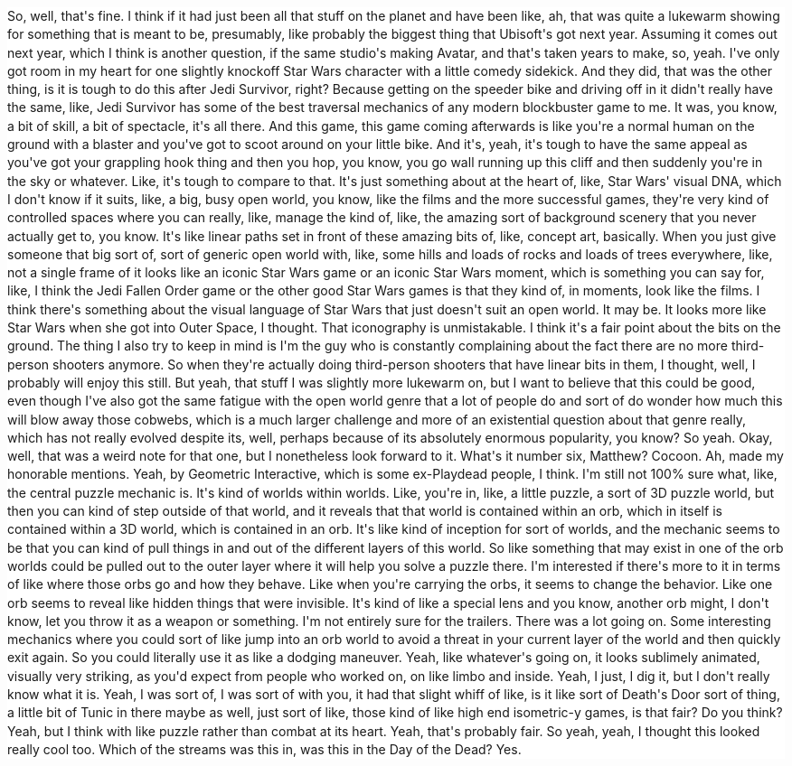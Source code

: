 So, well, that's fine. I think if it had just been all that stuff on the planet and have been like, ah, that was quite a lukewarm showing for something that is meant to be, presumably, like probably the biggest thing that Ubisoft's got next year. Assuming it comes out next year, which I think is another question, if the same studio's making Avatar, and that's taken years to make, so, yeah.
I've only got room in my heart for one slightly knockoff Star Wars character with a little comedy sidekick.
And they did, that was the other thing, is it is tough to do this after Jedi Survivor, right? Because getting on the speeder bike and driving off in it didn't really have the same, like, Jedi Survivor has some of the best traversal mechanics of any modern blockbuster game to me. It was, you know, a bit of skill, a bit of spectacle, it's all there.
And this game, this game coming afterwards is like you're a normal human on the ground with a blaster and you've got to scoot around on your little bike. And it's, yeah, it's tough to have the same appeal as you've got your grappling hook thing and then you hop, you know, you go wall running up this cliff and then suddenly you're in the sky or whatever. Like, it's tough to compare to that.
It's just something about at the heart of, like, Star Wars' visual DNA, which I don't know if it suits, like, a big, busy open world, you know, like the films and the more successful games, they're very kind of controlled spaces where you can really, like, manage the kind of, like, the amazing sort of background scenery that you never actually get to, you know. It's like linear paths set in front of these amazing bits of, like, concept art, basically. When you just give someone that big sort of, sort of generic open world with, like, some hills and loads of rocks and loads of trees everywhere, like, not a single frame of it looks like an iconic Star Wars game or an iconic Star Wars moment, which is something you can say for, like, I think the Jedi Fallen Order game or the other good Star Wars games is that they kind of, in moments, look like the films.
I think there's something about the visual language of Star Wars that just doesn't suit an open world. It may be.
It looks more like Star Wars when she got into Outer Space, I thought. That iconography is unmistakable. I think it's a fair point about the bits on the ground.
The thing I also try to keep in mind is I'm the guy who is constantly complaining about the fact there are no more third-person shooters anymore. So when they're actually doing third-person shooters that have linear bits in them, I thought, well, I probably will enjoy this still. But yeah, that stuff I was slightly more lukewarm on, but I want to believe that this could be good, even though I've also got the same fatigue with the open world genre that a lot of people do and sort of do wonder how much this will blow away those cobwebs, which is a much larger challenge and more of an existential question about that genre really, which has not really evolved despite its, well, perhaps because of its absolutely enormous popularity, you know?
So yeah. Okay, well, that was a weird note for that one, but I nonetheless look forward to it. What's it number six, Matthew?
Cocoon.
Ah, made my honorable mentions.
Yeah, by Geometric Interactive, which is some ex-Playdead people, I think. I'm still not 100% sure what, like, the central puzzle mechanic is. It's kind of worlds within worlds.
Like, you're in, like, a little puzzle, a sort of 3D puzzle world, but then you can kind of step outside of that world, and it reveals that that world is contained within an orb, which in itself is contained within a 3D world, which is contained in an orb. It's like kind of inception for sort of worlds, and the mechanic seems to be that you can kind of pull things in and out of the different layers of this world. So like something that may exist in one of the orb worlds could be pulled out to the outer layer where it will help you solve a puzzle there.
I'm interested if there's more to it in terms of like where those orbs go and how they behave. Like when you're carrying the orbs, it seems to change the behavior. Like one orb seems to reveal like hidden things that were invisible.
It's kind of like a special lens and you know, another orb might, I don't know, let you throw it as a weapon or something. I'm not entirely sure for the trailers. There was a lot going on.
Some interesting mechanics where you could sort of like jump into an orb world to avoid a threat in your current layer of the world and then quickly exit again. So you could literally use it as like a dodging maneuver. Yeah, like whatever's going on, it looks sublimely animated, visually very striking, as you'd expect from people who worked on, on like limbo and inside.
Yeah, I just, I dig it, but I don't really know what it is.
Yeah, I was sort of, I was sort of with you, it had that slight whiff of like, is it like sort of Death's Door sort of thing, a little bit of Tunic in there maybe as well, just sort of like, those kind of like high end isometric-y games, is that fair? Do you think?
Yeah, but I think with like puzzle rather than combat at its heart.
Yeah, that's probably fair. So yeah, yeah, I thought this looked really cool too. Which of the streams was this in, was this in the Day of the Dead?
Yes.